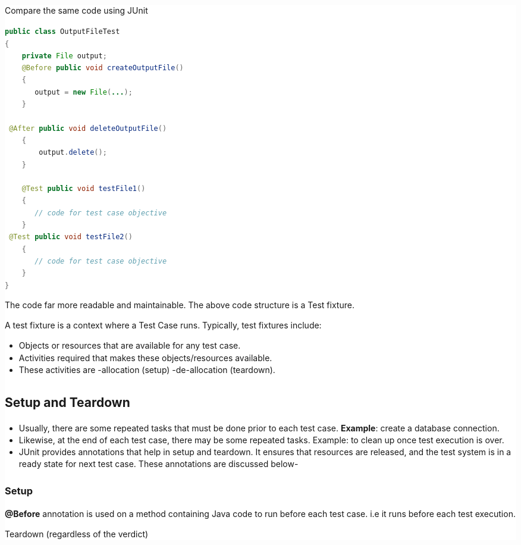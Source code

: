 Compare the same code using JUnit

```java
public class OutputFileTest  
{
    private File output; 
    @Before public void createOutputFile() 
    { 
       output = new File(...);
    }
  
 @After public void deleteOutputFile() 
    {
        output.delete(); 
    } 
     
    @Test public void testFile1() 
    {
       // code for test case objective
    } 
 @Test public void testFile2() 
    {
       // code for test case objective
    }
}
```

The code far more readable and maintainable. The above code structure is a Test fixture.

A test fixture is a context where a Test Case runs. Typically, test fixtures include:

* Objects or resources that are available for any test case.
* Activities required that makes these objects/resources available.
* These activities are
    -allocation (setup)
    -de-allocation (teardown).

## Setup and Teardown

* Usually, there are some repeated tasks that must be done prior to each test case. **Example**: create a database connection.
* Likewise, at the end of each test case, there may be some repeated tasks. Example: to clean up once test execution is over.
* JUnit provides annotations that help in setup and teardown. It ensures that resources are released, and the test system is in a ready state for next test case.
These annotations are discussed below-

### Setup

**@Before** annotation is used on a method containing Java code to run before each test case. i.e it runs before each test execution.

Teardown (regardless of the verdict)
